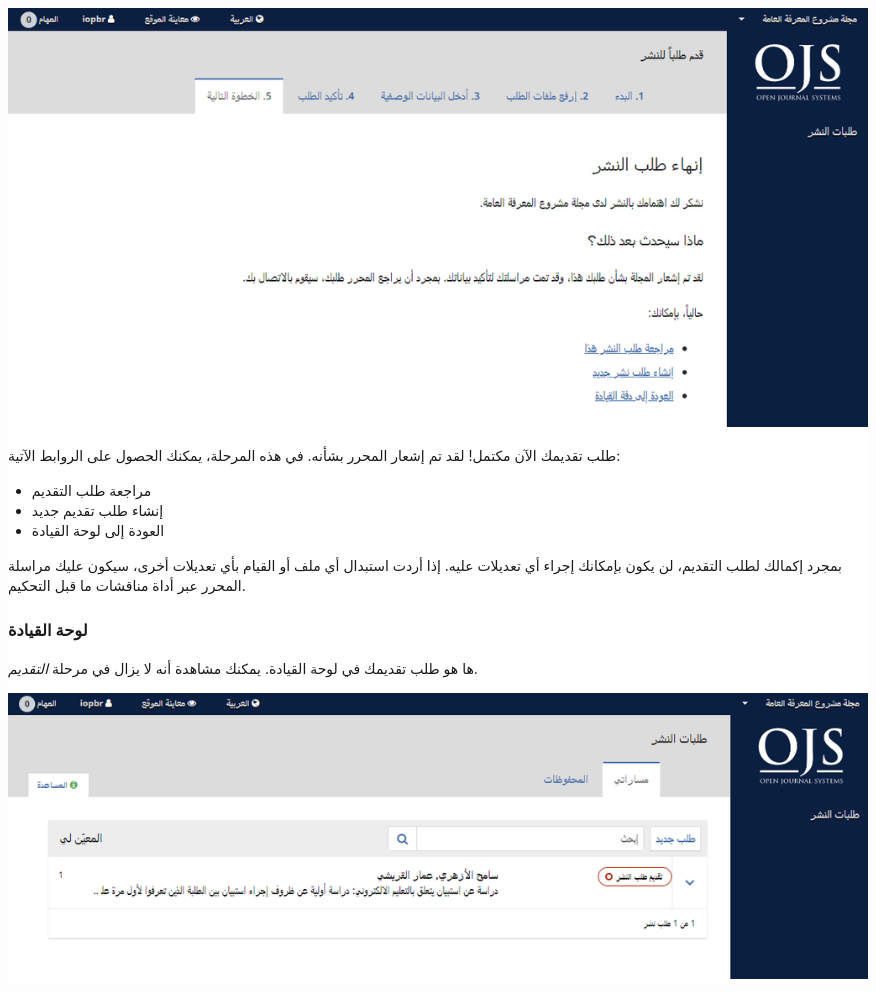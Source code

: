 ![](./assets/learning-ojs3.1-au-dashboard-new-5.PNG)

طلب تقديمك الآن مكتمل! لقد تم إشعار المحرر بشأنه. في هذه المرحلة، يمكنك الحصول على الروابط الآتية:

* مراجعة طلب التقديم
* إنشاء طلب تقديم جديد
* العودة إلى لوحة القيادة

بمجرد إكمالك لطلب التقديم، لن يكون بإمكانك إجراء أي تعديلات عليه. إذا أردت استبدال أي ملف أو القيام بأي تعديلات أخرى، سيكون عليك مراسلة المحرر عبر أداة مناقشات ما قبل التحكيم.

### لوحة القيادة

ها هو طلب تقديمك في لوحة القيادة. يمكنك مشاهدة أنه لا يزال في مرحلة _التقديم_.

![](./assets/learning-ojs3.1-au-dashboard-new-sub.PNG)
